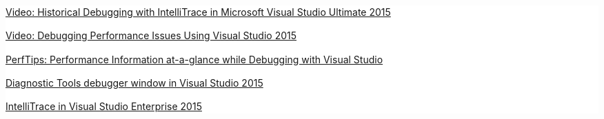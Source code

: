  [Video: Historical Debugging with IntelliTrace in Microsoft Visual Studio Ultimate 2015](https://channel9.msdn.com/Events/Ignite/2015/BRK3716)  
  
 [Video: Debugging Performance Issues Using Visual Studio 2015](https://channel9.msdn.com/Events/Build/2015/3-731)  
  
 [PerfTips: Performance Information at-a-glance while Debugging with Visual Studio](http://blogs.msdn.com/b/visualstudioalm/archive/2014/08/18/perftips-performance-information-at-a-glance-while-debugging-with-visual-studio.aspx)  
  
 [Diagnostic Tools debugger window in Visual Studio 2015](http://blogs.msdn.com/b/visualstudioalm/archive/2015/01/16/diagnostic-tools-debugger-window-in-visual-studio-2015.aspx)  
  
 [IntelliTrace in Visual Studio Enterprise 2015](http://blogs.msdn.com/b/visualstudioalm/archive/2015/01/16/intellitrace-in-visual-studio-ultimate-2015.aspx)